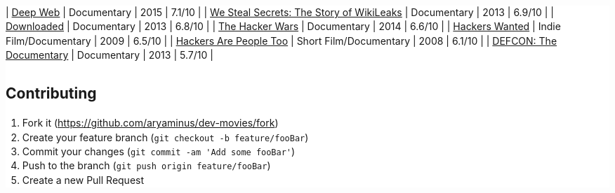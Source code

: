 | [Deep Web](https://www.imdb.com/title/tt3312868/)                                          | Documentary               | 2015 | 7.1/10 |
| [We Steal Secrets: The Story of WikiLeaks](https://www.imdb.com/title/tt1824254/)          | Documentary               | 2013 | 6.9/10 |
| [Downloaded](https://www.imdb.com/title/tt2033981/)                                        | Documentary               | 2013 | 6.8/10 |
| [The Hacker Wars](https://www.imdb.com/title/tt4047350/)                                   | Documentary               | 2014 | 6.6/10 |
| [Hackers Wanted](https://www.imdb.com/title/tt2292707/)                                    | Indie Film/Documentary    | 2009 | 6.5/10 |
| [Hackers Are People Too](https://www.imdb.com/title/tt1279942/)                            | Short Film/Documentary    | 2008 | 6.1/10 |
| [DEFCON: The Documentary](https://www.imdb.com/title/tt3010462/)                           | Documentary               | 2013 | 5.7/10 |

## Contributing

1. Fork it (<https://github.com/aryaminus/dev-movies/fork>)
2. Create your feature branch (`git checkout -b feature/fooBar`)
3. Commit your changes (`git commit -am 'Add some fooBar'`)
4. Push to the branch (`git push origin feature/fooBar`)
5. Create a new Pull Request

